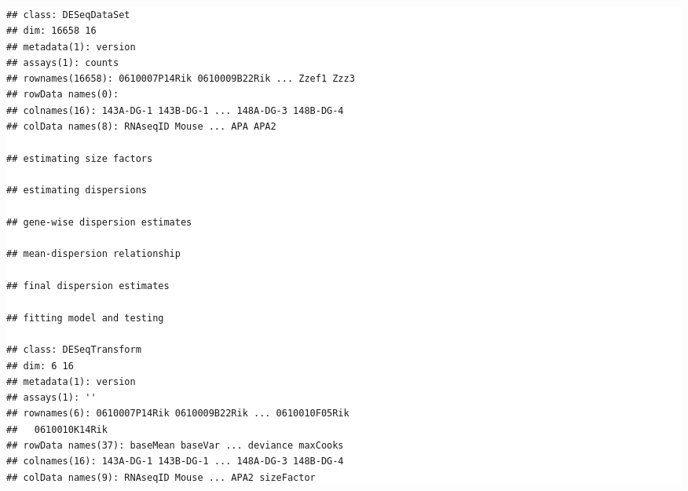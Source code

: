     ## class: DESeqDataSet 
    ## dim: 16658 16 
    ## metadata(1): version
    ## assays(1): counts
    ## rownames(16658): 0610007P14Rik 0610009B22Rik ... Zzef1 Zzz3
    ## rowData names(0):
    ## colnames(16): 143A-DG-1 143B-DG-1 ... 148A-DG-3 148B-DG-4
    ## colData names(8): RNAseqID Mouse ... APA APA2

    ## estimating size factors

    ## estimating dispersions

    ## gene-wise dispersion estimates

    ## mean-dispersion relationship

    ## final dispersion estimates

    ## fitting model and testing

    ## class: DESeqTransform 
    ## dim: 6 16 
    ## metadata(1): version
    ## assays(1): ''
    ## rownames(6): 0610007P14Rik 0610009B22Rik ... 0610010F05Rik
    ##   0610010K14Rik
    ## rowData names(37): baseMean baseVar ... deviance maxCooks
    ## colnames(16): 143A-DG-1 143B-DG-1 ... 148A-DG-3 148B-DG-4
    ## colData names(9): RNAseqID Mouse ... APA2 sizeFactor
